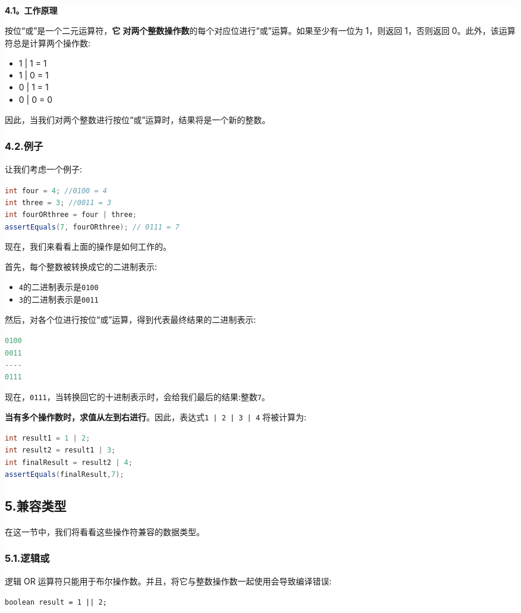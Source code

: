 **4.1。工作原理**

按位“或”是一个二元运算符，**它** **对两个整数操作数**的每个对应位进行“或”运算。如果至少有一位为 1，则返回 1，否则返回 0。此外，该运算符总是计算两个操作数:

*   1 | 1 = 1
*   1 | 0 = 1
*   0 | 1 = 1
*   0 | 0 = 0

因此，当我们对两个整数进行按位“或”运算时，结果将是一个新的整数。

### 4.2.例子

让我们考虑一个例子:

```java
int four = 4; //0100 = 4
int three = 3; //0011 = 3
int fourORthree = four | three;
assertEquals(7, fourORthree); // 0111 = 7
```

现在，我们来看看上面的操作是如何工作的。

首先，每个整数被转换成它的二进制表示:

*   `4`的二进制表示是`0100`
*   `3`的二进制表示是`0011`

然后，对各个位进行按位“或”运算，得到代表最终结果的二进制表示:

```java
0100
0011
----
0111
```

现在，`0111`，当转换回它的十进制表示时，会给我们最后的结果:整数`7`。

**当有多个操作数时，求值从左到右进行**。因此，表达式`1 | 2 | 3 | 4` 将被计算为:

```java
int result1 = 1 | 2; 
int result2 = result1 | 3;
int finalResult = result2 | 4;
assertEquals(finalResult,7);
```

## 5.兼容类型

在这一节中，我们将看看这些操作符兼容的数据类型。

### 5.1.逻辑或

逻辑 OR 运算符只能用于布尔操作数。并且，将它与整数操作数一起使用会导致编译错误:

`boolean result = 1 || 2;`
